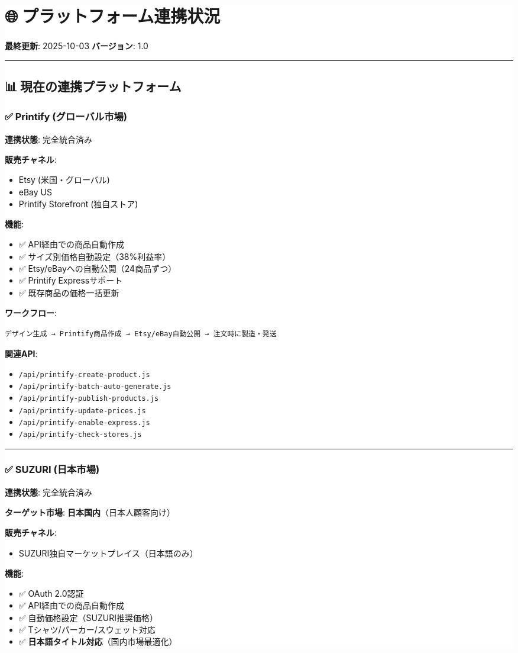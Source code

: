 # 🌐 プラットフォーム連携状況

**最終更新**: 2025-10-03
**バージョン**: 1.0

---

## 📊 現在の連携プラットフォーム

### ✅ **Printify** (グローバル市場)

**連携状態**: 完全統合済み

**販売チャネル**:
- Etsy (米国・グローバル)
- eBay US
- Printify Storefront (独自ストア)

**機能**:
- ✅ API経由での商品自動作成
- ✅ サイズ別価格自動設定（38%利益率）
- ✅ Etsy/eBayへの自動公開（24商品ずつ）
- ✅ Printify Expressサポート
- ✅ 既存商品の価格一括更新

**ワークフロー**:
```
デザイン生成 → Printify商品作成 → Etsy/eBay自動公開 → 注文時に製造・発送
```

**関連API**:
- `/api/printify-create-product.js`
- `/api/printify-batch-auto-generate.js`
- `/api/printify-publish-products.js`
- `/api/printify-update-prices.js`
- `/api/printify-enable-express.js`
- `/api/printify-check-stores.js`

---

### ✅ **SUZURI** (日本市場)

**連携状態**: 完全統合済み

**ターゲット市場**: **日本国内**（日本人顧客向け）

**販売チャネル**:
- SUZURI独自マーケットプレイス（日本語のみ）

**機能**:
- ✅ OAuth 2.0認証
- ✅ API経由での商品自動作成
- ✅ 自動価格設定（SUZURI推奨価格）
- ✅ Tシャツ/パーカー/スウェット対応
- ✅ **日本語タイトル対応**（国内市場最適化）
